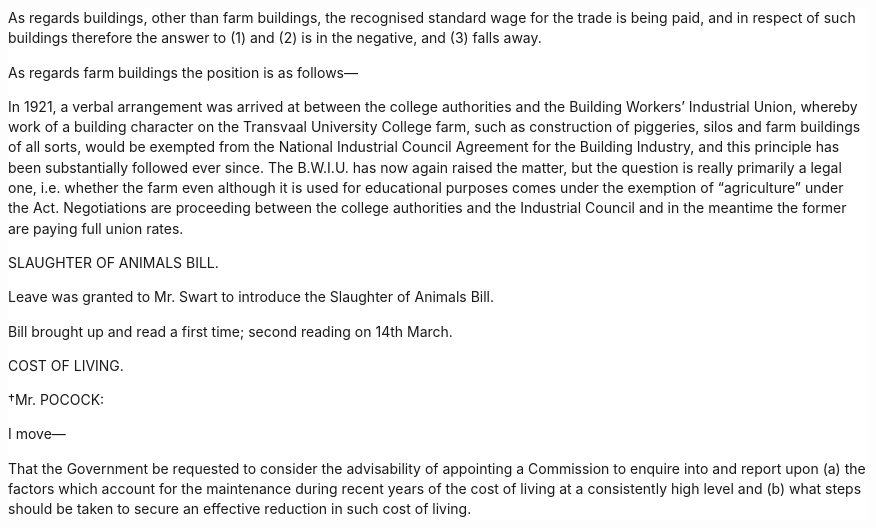 <p>As regards buildings, other than farm buildings, the recognised standard wage for the trade is being paid, and in respect of such buildings therefore the answer to (1) and (2) is in the negative, and (3) falls away.</p>

<p>As regards farm buildings the position is as follows&#x2014;</p>

<p>In 1921, a verbal arrangement was arrived at between the college authorities and the Building Workers&#x2019; Industrial Union, whereby work of a building character on the Transvaal University College farm, such as construction of piggeries, silos and farm buildings of all sorts, would be exempted from the National Industrial Council Agreement for the Building Industry, and this principle has been substantially followed ever since. The B.W.I.U. has now again raised the matter, but the question is really primarily a legal one, i.e. whether the farm even although it is used for educational purposes comes under the exemption of &#x201C;agriculture&#x201D; under the Act. Negotiations are proceeding between the college authorities and the Industrial Council and in the meantime the former are paying full union rates.</p>

</answer>

</oralStatements>

</debateSection>

<debateSection name="#slaughter_of_animals_bill">

<heading>SLAUGHTER OF ANIMALS BILL.</heading>

<p>Leave was granted to Mr. Swart to introduce the Slaughter of Animals Bill.</p>

<p>Bill brought up and read a first time; second reading on 14th March.</p>

</debateSection>

<debateSection name="#cost_of_living">

<heading>COST OF LIVING.</heading>

<speech by="#pocock">

<from>&#x2020;Mr. <person refersTo="hansard_za">POCOCK</person>:</from>

<p>I move&#x2014;</p>

<block name="quote">That the Government be requested to consider the advisability of appointing a Commission to enquire into and report upon (a) <span class="col_1423-1424" refersTo="page_0782"/>the factors which account for the maintenance during recent years of the cost of living at a consistently high level and (b) what steps should be taken to secure an effective reduction in such cost of living.</block>
